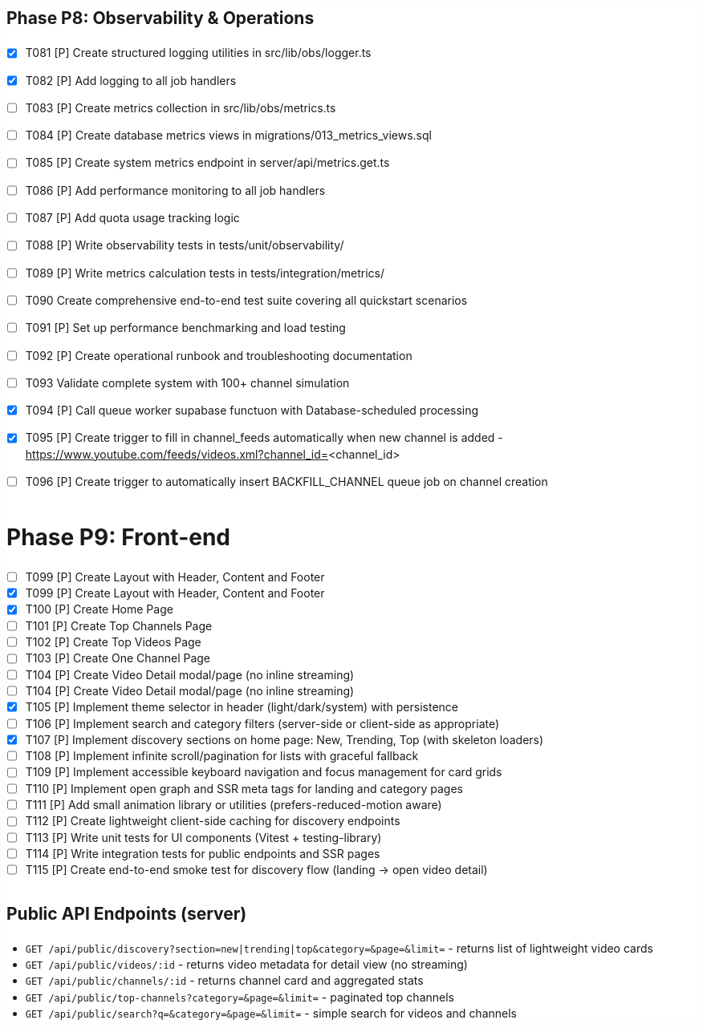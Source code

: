 ## Phase P8: Observability & Operations

- [x] T081 [P] Create structured logging utilities in src/lib/obs/logger.ts
- [x] T082 [P] Add logging to all job handlers
- [ ] T083 [P] Create metrics collection in src/lib/obs/metrics.ts
- [ ] T084 [P] Create database metrics views in migrations/013_metrics_views.sql
- [ ] T085 [P] Create system metrics endpoint in server/api/metrics.get.ts
- [ ] T086 [P] Add performance monitoring to all job handlers
- [ ] T087 [P] Add quota usage tracking logic
- [ ] T088 [P] Write observability tests in tests/unit/observability/
- [ ] T089 [P] Write metrics calculation tests in tests/integration/metrics/
- [ ] T090 Create comprehensive end-to-end test suite covering all quickstart scenarios
- [ ] T091 [P] Set up performance benchmarking and load testing
- [ ] T092 [P] Create operational runbook and troubleshooting documentation
- [ ] T093 Validate complete system with 100+ channel simulation

- [x] T094 [P] Call queue worker supabase functuon with Database-scheduled processing
 - [x] T095 [P] Create trigger to fill in channel_feeds automatically when new channel is added - https://www.youtube.com/feeds/videos.xml?channel_id=<channel_id>
- [ ] T096 [P] Create trigger to automatically insert BACKFILL_CHANNEL queue job on channel creation

# Phase P9: Front-end

- [ ] T099 [P] Create Layout with Header, Content and Footer
 - [x] T099 [P] Create Layout with Header, Content and Footer
 - [x] T100 [P] Create Home Page
- [ ] T101 [P] Create Top Channels Page
- [ ] T102 [P] Create Top Videos Page
- [ ] T103 [P] Create One Channel Page
 - [ ] T104 [P] Create Video Detail modal/page (no inline streaming)
 - [ ] T104 [P] Create Video Detail modal/page (no inline streaming)
 - [x] T105 [P] Implement theme selector in header (light/dark/system) with persistence
 - [ ] T106 [P] Implement search and category filters (server-side or client-side as appropriate)
 - [x] T107 [P] Implement discovery sections on home page: New, Trending, Top (with skeleton loaders)
 - [ ] T108 [P] Implement infinite scroll/pagination for lists with graceful fallback
 - [ ] T109 [P] Implement accessible keyboard navigation and focus management for card grids
 - [ ] T110 [P] Implement open graph and SSR meta tags for landing and category pages
 - [ ] T111 [P] Add small animation library or utilities (prefers-reduced-motion aware)
 - [ ] T112 [P] Create lightweight client-side caching for discovery endpoints
 - [ ] T113 [P] Write unit tests for UI components (Vitest + testing-library)
 - [ ] T114 [P] Write integration tests for public endpoints and SSR pages
 - [ ] T115 [P] Create end-to-end smoke test for discovery flow (landing -> open video detail)

## Public API Endpoints (server)

- `GET /api/public/discovery?section=new|trending|top&category=&page=&limit=` - returns list of lightweight video cards
- `GET /api/public/videos/:id` - returns video metadata for detail view (no streaming)
- `GET /api/public/channels/:id` - returns channel card and aggregated stats
- `GET /api/public/top-channels?category=&page=&limit=` - paginated top channels
- `GET /api/public/search?q=&category=&page=&limit=` - simple search for videos and channels

